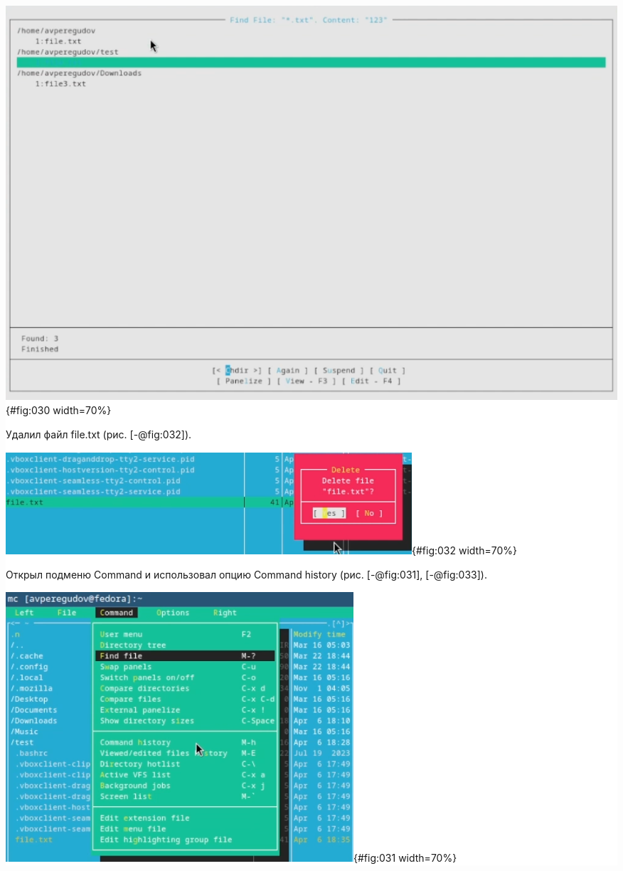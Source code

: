 ![Результаты нахождения](image/30.PNG){#fig:030 width=70%}

Удалил файл file.txt (рис. [-@fig:032]).

![Подтверждение удаления](image/32.PNG){#fig:032 width=70%}

Открыл подменю Command и использовал опцию Command history (рис. [-@fig:031],  [-@fig:033]).

![Подменю Command](image/31.PNG){#fig:031 width=70%}
